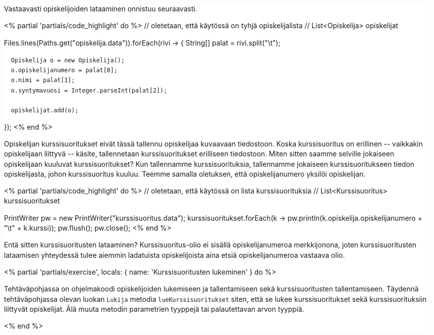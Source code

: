 <p>
  Vastaavasti opiskelijoiden lataaminen onnistuu seuraavasti.
</p>

<% partial 'partials/code_highlight' do %>
  // oletetaan, että käytössä on tyhjä opiskelijalista
  // List&lt;Opiskelija&gt; opiskelijat

  Files.lines(Paths.get("opiskelija.data")).forEach(rivi -&gt; {
      String[] palat = rivi.split("\t");

      Opiskelija o = new Opiskelija();
      o.opiskelijanumero = palat[0];
      o.nimi = palat[1];
      o.syntymavuosi = Integer.parseInt(palat[2]);

      opiskelijat.add(o);
  });
<% end %>

<p>
  Opiskelijan kurssisuoritukset eivät tässä tallennu opiskelijaa kuvaavaan tiedostoon. Koska kurssisuoritus on erillinen -- vaikkakin opiskelijaan liittyvä -- käsite, tallennetaan kurssisuoritukset erilliseen tiedostoon. Miten sitten saamme selville jokaiseen opiskelijaan kuuluvat kurssisuoritukset? Kun tallennamme kurssisuorituksia, tallennamme jokaiseen kurssisuoritukseen tiedon opiskelijasta, johon kurssisuoritus kuuluu. Teemme samalla oletuksen, että opiskelijanumero yksilöi opiskelijan.
</p>

<% partial 'partials/code_highlight' do %>
  // oletetaan, että käytössä on lista kurssisuorituksia
  // List&lt;Kurssisuoritus&gt; kurssisuoritukset

  PrintWriter pw = new PrintWriter("kurssisuoritus.data");
  kurssisuoritukset.forEach(k -&gt; pw.println(k.opiskelija.opiskelijanumero + "\t" + k.kurssi));
  pw.flush();
  pw.close();
<% end %>

<p>
  Entä sitten kurssisuoritusten lataaminen? Kurssisuoritus-olio ei sisällä opiskelijanumeroa merkkijonona, joten kurssisuoritusten lataamisen yhteydessä tulee aiemmin ladatuista opiskelijoista aina etsiä opiskelijanumeroa vastaava olio.
</p>

<% partial 'partials/exercise', locals: { name: 'Kurssisuoritusten lukeminen' } do %>

  <p>
    Tehtäväpohjassa on ohjelmakoodi opiskelijoiden lukemiseen ja tallentamiseen sekä kurssisuoritusten tallentamiseen. Täydennä tehtäväpohjassa olevan luokan <code>Lukija</code> metodia <code>lueKurssisuoritukset</code> siten, että se lukee kurssisuoritukset sekä kurssisuorituksiin liittyvät opiskelijat. Älä muuta metodin parametrien tyyppejä tai palautettavan arvon tyyppiä.
  </p>


<% end %>

